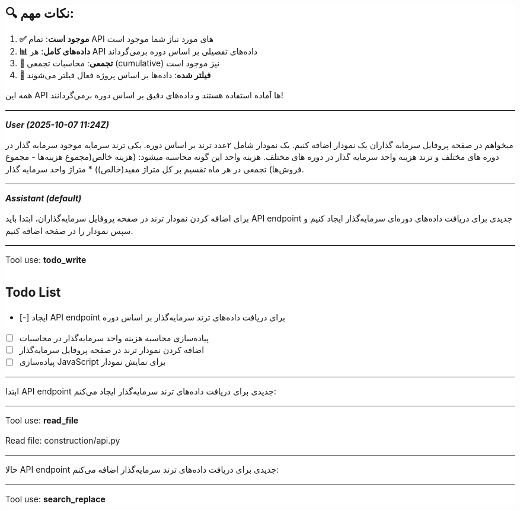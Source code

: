 ## 🔍 **نکات مهم:**

1. **✅ موجود است**: تمام API های مورد نیاز شما موجود است
2. **📊 داده‌های کامل**: هر API داده‌های تفصیلی بر اساس دوره برمی‌گرداند
3. **🔄 تجمعی**: محاسبات تجمعی (cumulative) نیز موجود است
4. **🎯 فیلتر شده**: داده‌ها بر اساس پروژه فعال فیلتر می‌شوند

همه این API ها آماده استفاده هستند و داده‌های دقیق بر اساس دوره برمی‌گردانند!

---

_**User (2025-10-07 11:24Z)**_

میخواهم در صفحه پروفایل سرمایه گذاران یک نمودار اضافه کنیم.
یک نمودار شامل ۲عدد ترند بر اساس دوره.
 یکی ترند سرمایه موجود سرمایه گذار در دوره های مختلف 
و
ترند هزینه واحد سرمایه گذار در دوره های مختلف. هزینه واحد این گونه محاسبه میشود: (هزینه خالص(مجموع هزینه‌ها - مجموع فروش‌ها) تجمعی در هر ماه تقسیم بر کل متراژ مفید(خالص)) * متراژ واحد سرمایه گذار.

---

_**Assistant (default)**_

برای اضافه کردن نمودار ترند در صفحه پروفایل سرمایه‌گذاران، ابتدا باید API endpoint جدیدی برای دریافت داده‌های دوره‌ای سرمایه‌گذار ایجاد کنیم و سپس نمودار را در صفحه اضافه کنیم.


---

Tool use: **todo_write**

## Todo List

- [-] ایجاد API endpoint برای دریافت داده‌های ترند سرمایه‌گذار بر اساس دوره
- [ ] پیاده‌سازی محاسبه هزینه واحد سرمایه‌گذار در محاسبات
- [ ] اضافه کردن نمودار ترند در صفحه پروفایل سرمایه‌گذار
- [ ] پیاده‌سازی JavaScript برای نمایش نمودار

---

ابتدا API endpoint جدیدی برای دریافت داده‌های ترند سرمایه‌گذار ایجاد می‌کنم:


---

Tool use: **read_file**

Read file: construction/api.py

---

حالا API endpoint جدیدی برای دریافت داده‌های ترند سرمایه‌گذار اضافه می‌کنم:


---

Tool use: **search_replace**

